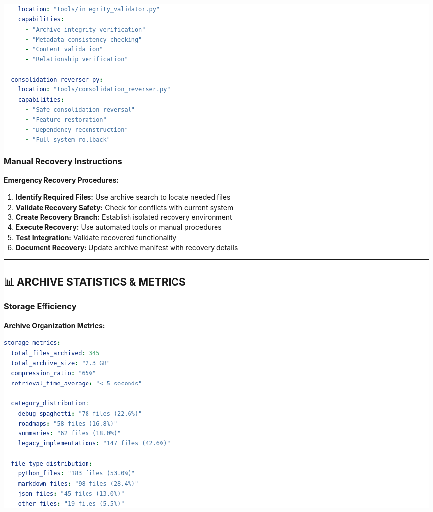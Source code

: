 ```yaml
    location: "tools/integrity_validator.py"
    capabilities:
      - "Archive integrity verification"
      - "Metadata consistency checking"
      - "Content validation"
      - "Relationship verification"
    
  consolidation_reverser_py:
    location: "tools/consolidation_reverser.py"
    capabilities:
      - "Safe consolidation reversal"
      - "Feature restoration"
      - "Dependency reconstruction"
      - "Full system rollback"
```

### Manual Recovery Instructions

**Emergency Recovery Procedures:**
1. **Identify Required Files:** Use archive search to locate needed files
2. **Validate Recovery Safety:** Check for conflicts with current system
3. **Create Recovery Branch:** Establish isolated recovery environment
4. **Execute Recovery:** Use automated tools or manual procedures
5. **Test Integration:** Validate recovered functionality
6. **Document Recovery:** Update archive manifest with recovery details

---

## 📊 ARCHIVE STATISTICS & METRICS

### Storage Efficiency

**Archive Organization Metrics:**
```yaml
storage_metrics:
  total_files_archived: 345
  total_archive_size: "2.3 GB"
  compression_ratio: "65%"
  retrieval_time_average: "< 5 seconds"
  
  category_distribution:
    debug_spaghetti: "78 files (22.6%)"
    roadmaps: "58 files (16.8%)"
    summaries: "62 files (18.0%)"
    legacy_implementations: "147 files (42.6%)"
    
  file_type_distribution:
    python_files: "183 files (53.0%)"
    markdown_files: "98 files (28.4%)"
    json_files: "45 files (13.0%)"
    other_files: "19 files (5.5%)"
```
